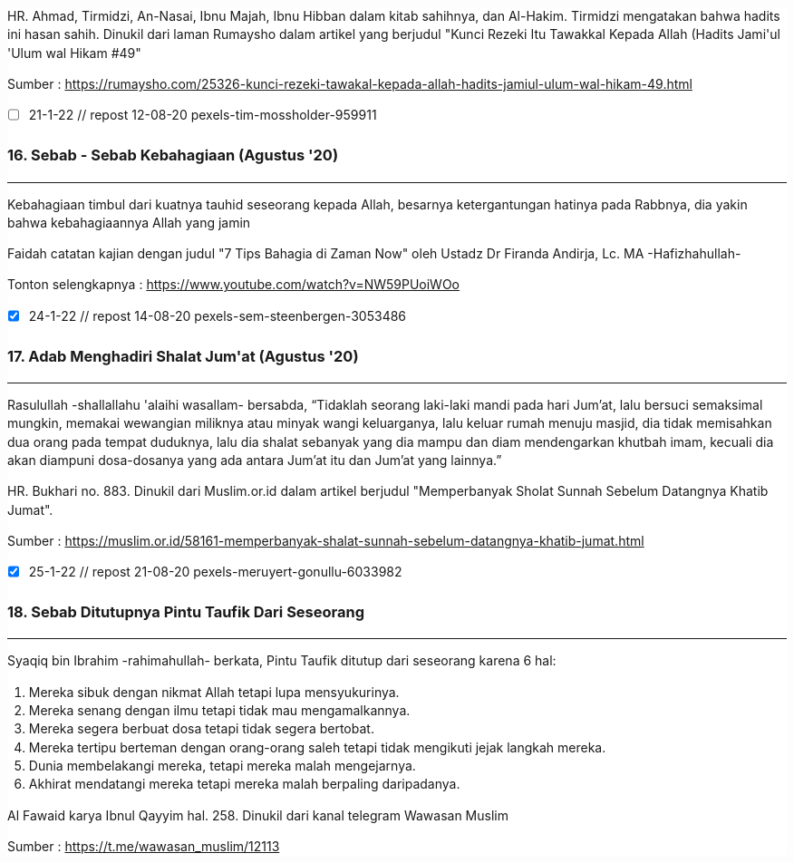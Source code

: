 HR. Ahmad, Tirmidzi, An-Nasai, Ibnu Majah, Ibnu Hibban dalam kitab sahihnya, dan Al-Hakim. Tirmidzi mengatakan bahwa hadits ini hasan sahih.
Dinukil dari laman Rumaysho dalam artikel yang berjudul "Kunci Rezeki Itu Tawakkal Kepada Allah (Hadits Jami'ul 'Ulum wal Hikam #49"

Sumber : https://rumaysho.com/25326-kunci-rezeki-tawakal-kepada-allah-hadits-jamiul-ulum-wal-hikam-49.html

- [ ] 21-1-22 // repost 12-08-20 pexels-tim-mossholder-959911

### 16. Sebab - Sebab Kebahagiaan (Agustus '20)
___
Kebahagiaan timbul dari kuatnya tauhid seseorang kepada Allah, besarnya ketergantungan hatinya pada Rabbnya,
dia yakin bahwa kebahagiaannya Allah yang jamin

Faidah catatan kajian dengan judul "7 Tips Bahagia di Zaman Now" oleh Ustadz Dr Firanda Andirja, Lc. MA -Hafizhahullah-

Tonton selengkapnya : https://www.youtube.com/watch?v=NW59PUoiWOo

- [x] 24-1-22 // repost 14-08-20 pexels-sem-steenbergen-3053486

### 17. Adab Menghadiri Shalat Jum'at (Agustus '20)
___
Rasulullah -shallallahu 'alaihi wasallam- bersabda,
“Tidaklah seorang laki-laki mandi pada hari Jum’at, lalu bersuci semaksimal mungkin, memakai wewangian miliknya atau minyak wangi keluarganya, lalu keluar rumah menuju masjid, dia tidak memisahkan dua orang pada tempat duduknya, lalu dia shalat sebanyak yang dia mampu dan diam mendengarkan khutbah imam, kecuali dia akan diampuni dosa-dosanya yang ada antara Jum’at itu dan Jum’at yang lainnya.”

HR. Bukhari no. 883.
Dinukil dari Muslim.or.id dalam artikel berjudul "Memperbanyak Sholat Sunnah Sebelum Datangnya Khatib Jumat".

Sumber : https://muslim.or.id/58161-memperbanyak-shalat-sunnah-sebelum-datangnya-khatib-jumat.html

- [x] 25-1-22 // repost 21-08-20 pexels-meruyert-gonullu-6033982

### 18. Sebab Ditutupnya Pintu Taufik Dari Seseorang
___
Syaqiq bin Ibrahim -rahimahullah- berkata,
Pintu Taufik ditutup dari seseorang karena 6 hal:
1. Mereka sibuk dengan nikmat Allah tetapi lupa mensyukurinya.
2. Mereka senang dengan ilmu tetapi tidak mau mengamalkannya.
3. Mereka segera berbuat dosa tetapi tidak segera bertobat.
4. Mereka tertipu berteman dengan orang-orang saleh tetapi tidak mengikuti jejak langkah mereka.
5. Dunia membelakangi mereka, tetapi mereka malah mengejarnya.
6. Akhirat mendatangi mereka tetapi mereka malah berpaling daripadanya.

Al Fawaid karya Ibnul Qayyim hal. 258.
Dinukil dari kanal telegram Wawasan Muslim 

Sumber : https://t.me/wawasan_muslim/12113
